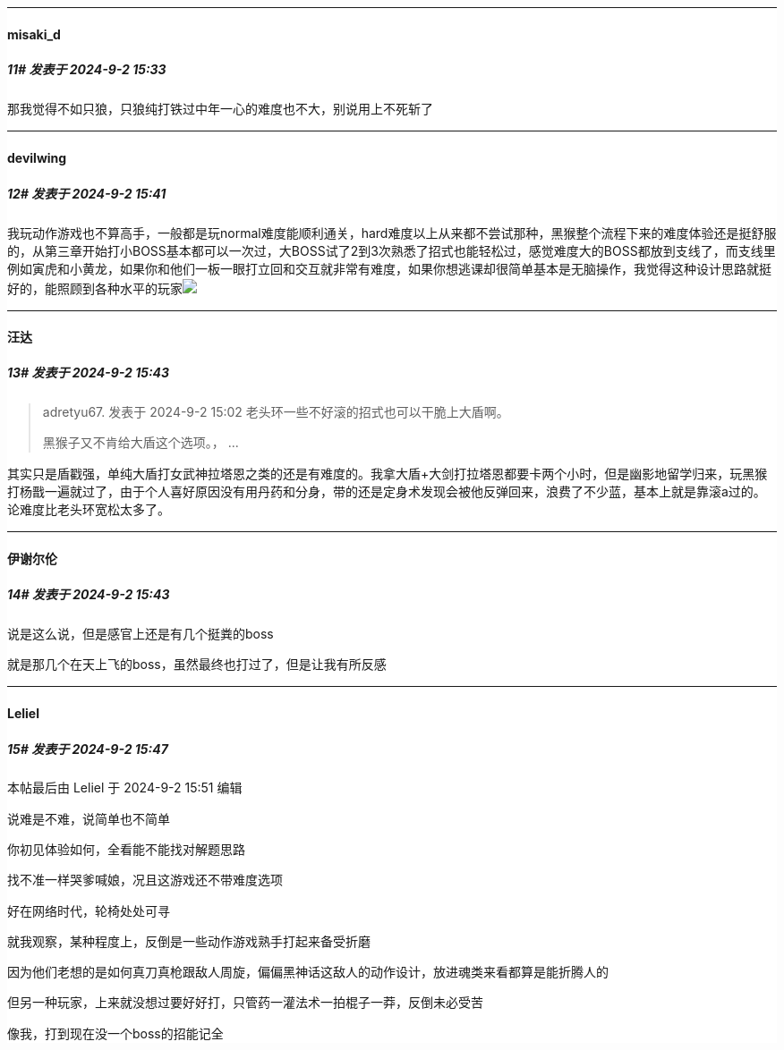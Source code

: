 *****

####  misaki_d  
##### 11#       发表于 2024-9-2 15:33

那我觉得不如只狼，只狼纯打铁过中年一心的难度也不大，别说用上不死斩了

*****

####  devilwing  
##### 12#       发表于 2024-9-2 15:41

我玩动作游戏也不算高手，一般都是玩normal难度能顺利通关，hard难度以上从来都不尝试那种，黑猴整个流程下来的难度体验还是挺舒服的，从第三章开始打小BOSS基本都可以一次过，大BOSS试了2到3次熟悉了招式也能轻松过，感觉难度大的BOSS都放到支线了，而支线里例如寅虎和小黄龙，如果你和他们一板一眼打立回和交互就非常有难度，如果你想逃课却很简单基本是无脑操作，我觉得这种设计思路就挺好的，能照顾到各种水平的玩家<img src="https://static.saraba1st.com/image/smiley/face2017/034.png" referrerpolicy="no-referrer">

*****

####  汪达  
##### 13#       发表于 2024-9-2 15:43

<blockquote>adretyu67. 发表于 2024-9-2 15:02
老头环一些不好滚的招式也可以干脆上大盾啊。

黑猴子又不肯给大盾这个选项。， ...</blockquote>
其实只是盾戳强，单纯大盾打女武神拉塔恩之类的还是有难度的。我拿大盾+大剑打拉塔恩都要卡两个小时，但是幽影地留学归来，玩黑猴打杨戬一遍就过了，由于个人喜好原因没有用丹药和分身，带的还是定身术发现会被他反弹回来，浪费了不少蓝，基本上就是靠滚a过的。论难度比老头环宽松太多了。

*****

####  伊谢尔伦  
##### 14#       发表于 2024-9-2 15:43

说是这么说，但是感官上还是有几个挺粪的boss

就是那几个在天上飞的boss，虽然最终也打过了，但是让我有所反感

*****

####  Leliel  
##### 15#       发表于 2024-9-2 15:47

 本帖最后由 Leliel 于 2024-9-2 15:51 编辑 

说难是不难，说简单也不简单

你初见体验如何，全看能不能找对解题思路

找不准一样哭爹喊娘，况且这游戏还不带难度选项

好在网络时代，轮椅处处可寻

就我观察，某种程度上，反倒是一些动作游戏熟手打起来备受折磨

因为他们老想的是如何真刀真枪跟敌人周旋，偏偏黑神话这敌人的动作设计，放进魂类来看都算是能折腾人的

但另一种玩家，上来就没想过要好好打，只管药一灌法术一拍棍子一莽，反倒未必受苦

像我，打到现在没一个boss的招能记全
